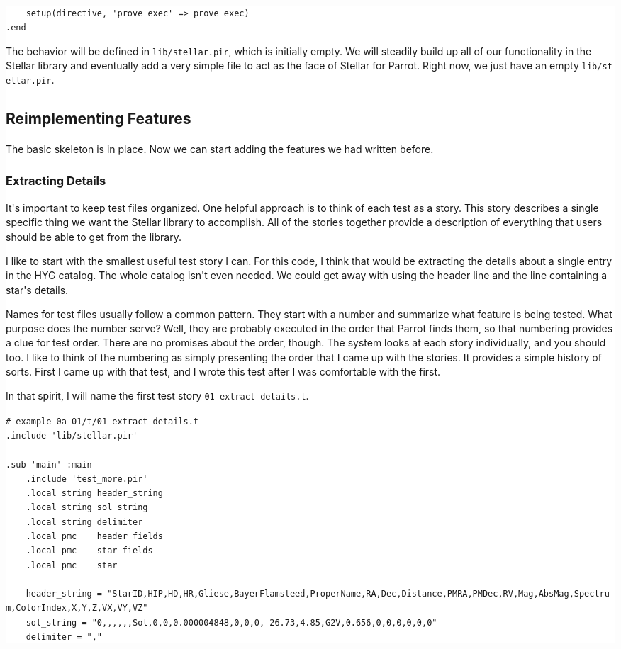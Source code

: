         setup(directive, 'prove_exec' => prove_exec)
    .end

The behavior will be defined in `lib/stellar.pir`, which is initially 
empty. We will steadily build up all of our functionality in the Stellar library
and eventually add a very simple file to act as the face of Stellar for
Parrot. Right now, we just have an empty `lib/stellar.pir`.

## Reimplementing Features

The basic skeleton is in place. Now we can start adding the features we had
written before.

### Extracting Details

It's important to keep test files organized. One helpful approach is to think of
each test as a story. This story describes a single specific thing we want the
Stellar library to accomplish. All of the stories together provide a description
of everything that users should be able to get from the library.

I like to start with the smallest useful test story I can. For this code, I
think that would be extracting the details about a single entry in the HYG
catalog. The whole catalog isn't even needed. We could get away with using the
header line and the line containing a star's details.

Names for test files usually follow a common pattern. They start with a number
and summarize what feature is being tested. What purpose does the number serve?
Well, they are probably executed in the order that Parrot finds them, so that
numbering provides a clue for test order. There are no promises about the order,
though. The system looks at each story individually, and you should too. I like
to think of the numbering as simply presenting the order that I came up with the
stories. It provides a simple history of sorts. First I came up with that test,
and I wrote this test after I was comfortable with the first.

In that spirit, I will name the first test story `01-extract-details.t`.

    # example-0a-01/t/01-extract-details.t
    .include 'lib/stellar.pir'

    .sub 'main' :main
        .include 'test_more.pir'
        .local string header_string
        .local string sol_string
        .local string delimiter
        .local pmc    header_fields
        .local pmc    star_fields
        .local pmc    star

        header_string = "StarID,HIP,HD,HR,Gliese,BayerFlamsteed,ProperName,RA,Dec,Distance,PMRA,PMDec,RV,Mag,AbsMag,Spectrum,ColorIndex,X,Y,Z,VX,VY,VZ"
        sol_string = "0,,,,,,Sol,0,0,0.000004848,0,0,0,-26.73,4.85,G2V,0.656,0,0,0,0,0,0"
        delimiter = ","
